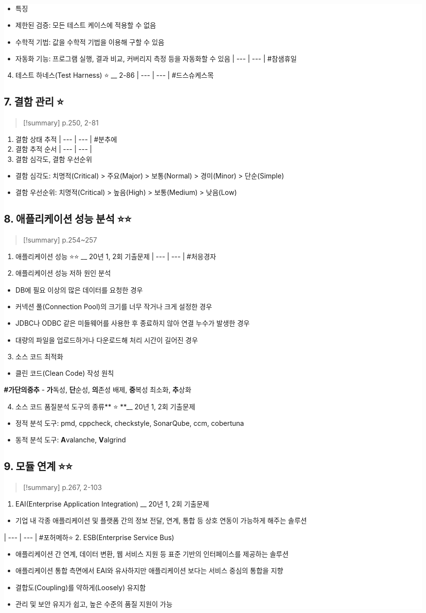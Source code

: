 
- 특징

- 제한된 검증: 모든 테스트 케이스에 적용할 수 없음
- 수학적 기법: 값을 수학적 기법을 이용해 구할 수 있음
- 자동화 기능: 프로그램 실행, 결과 비교, 커버리지 측정 등을 자동화할 수 있음
| --- | --- |
#참샘휴일

4. 테스트 하네스(Test Harness) ⭐ __ 2-86
| --- | --- |
#드스슈케스목

## 7. 결함 관리 ⭐
>[!summary] p.250, 2-81

1. 결함 상태 추적
| --- | --- |
#분추에
2. 결함 추적 순서
| --- | --- |
3. 결함 심각도, 결함 우선순위
- 결함 심각도: 치명적(Critical) > 주요(Major) > 보통(Normal) > 경미(Minor) > 단순(Simple)

- 결함 우선순위: 치명적(Critical) > 높음(High) > 보통(Medium) > 낮음(Low)
## 8. 애플리케이션 성능 분석 ⭐⭐
>[!summary] p.254~257

1. 애플리케이션 성능 ⭐⭐ __ 20년 1, 2회 기출문제
| --- | --- |
#처응경자

2. 애플리케이션 성능 저하 원인 분석
- DB에 필요 이상의 많은 데이터를 요청한 경우

- 커넥션 풀(Connection Pool)의 크기를 너무 작거나 크게 설정한 경우
- JDBC나 ODBC 같은 미들웨어를 사용한 후 종료하지 않아 연결 누수가 발생한 경우
- 대량의 파일을 업로드하거나 다운로드해 처리 시간이 길어진 경우
3. 소스 코드 최적화
- 클린 코드(Clean Code) 작성 원칙


**#가단의중추** - **가**독성, **단**순성, **의**존성 배제, **중**복성 최소화, **추**상화

4. 소스 코드 품질분석 도구의 종류** ⭐ **__ 20년 1, 2회 기출문제
- 정적 분석 도구: pmd, cppcheck, checkstyle, SonarQube, ccm, cobertuna

- 동적 분석 도구: **A**valanche, **V**algrind
## 9. 모듈 연계 ⭐⭐
>[!summary] p.267, 2-103

1. EAI(Enterprise Application Integration) __ 20년 1, 2회 기출문제
- 기업 내 각종 애플리케이션 및 플랫폼 간의 정보 전달, 연계, 통합 등 상호 연동이 가능하게 해주는 솔루션

| --- | --- |
#포허메하⭐
2. ESB(Enterprise Service Bus)
- 애플리케이션 간 연계, 데이터 변환, 웹 서비스 지원 등 표준 기반의 인터페이스를 제공하는 솔루션

- 애플리케이션 통합 측면에서 EAI와 유사하지만 애플리케이션 보다는 서비스 중심의 통합을 지향
- 결합도(Coupling)를 약하게(Loosely) 유지함
- 관리 및 보안 유지가 쉽고, 높은 수준의 품질 지원이 가능
